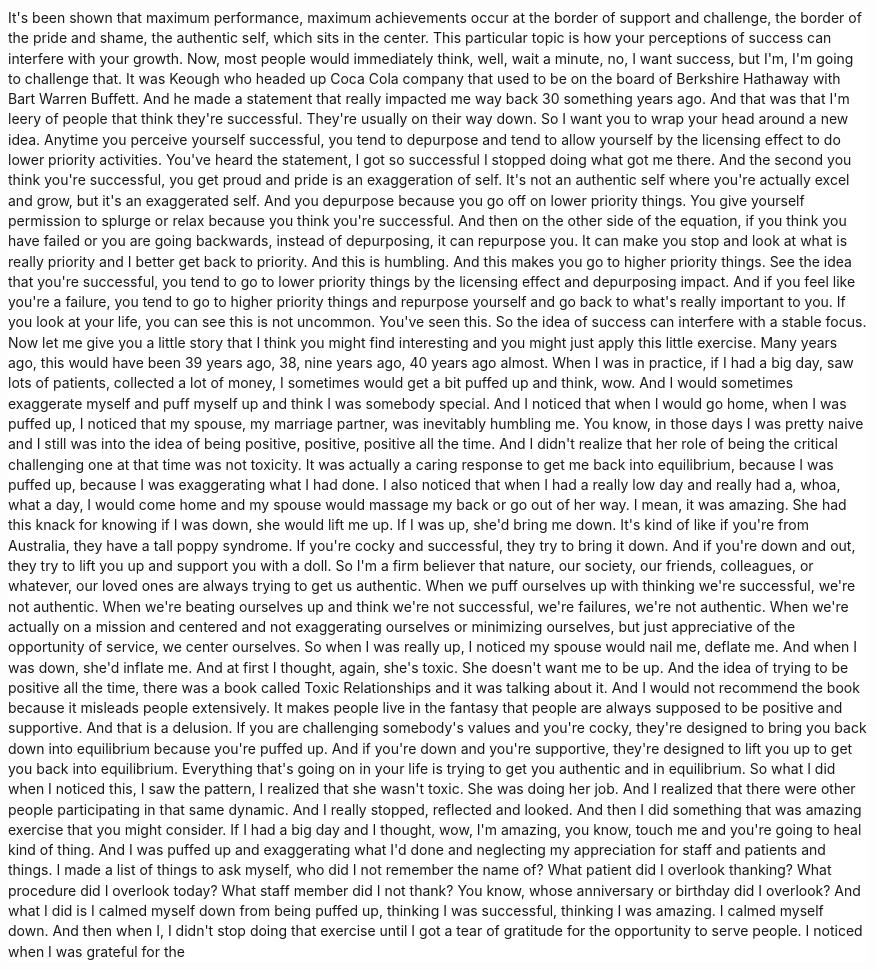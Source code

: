  It's been shown that maximum performance, maximum achievements occur at the border of support and challenge, the border of the pride and shame, the authentic self, which sits in the center. This particular topic is how your perceptions of success can interfere with your growth. Now, most people would immediately think, well, wait a minute, no, I want success, but I'm, I'm going to challenge that. It was Keough who headed up Coca Cola company that used to be on the board of Berkshire Hathaway with Bart Warren Buffett. And he made a statement that really impacted me way back 30 something years ago. And that was that I'm leery of people that think they're successful. They're usually on their way down. So I want you to wrap your head around a new idea. Anytime you perceive yourself successful, you tend to depurpose and tend to allow yourself by the licensing effect to do lower priority activities. You've heard the statement, I got so successful I stopped doing what got me there. And the second you think you're successful, you get proud and pride is an exaggeration of self. It's not an authentic self where you're actually excel and grow, but it's an exaggerated self. And you depurpose because you go off on lower priority things. You give yourself permission to splurge or relax because you think you're successful. And then on the other side of the equation, if you think you have failed or you are going backwards, instead of depurposing, it can repurpose you. It can make you stop and look at what is really priority and I better get back to priority. And this is humbling. And this makes you go to higher priority things. See the idea that you're successful, you tend to go to lower priority things by the licensing effect and depurposing impact. And if you feel like you're a failure, you tend to go to higher priority things and repurpose yourself and go back to what's really important to you. If you look at your life, you can see this is not uncommon. You've seen this. So the idea of success can interfere with a stable focus. Now let me give you a little story that I think you might find interesting and you might just apply this little exercise. Many years ago, this would have been 39 years ago, 38, nine years ago, 40 years ago almost. When I was in practice, if I had a big day, saw lots of patients, collected a lot of money, I sometimes would get a bit puffed up and think, wow. And I would sometimes exaggerate myself and puff myself up and think I was somebody special. And I noticed that when I would go home, when I was puffed up, I noticed that my spouse, my marriage partner, was inevitably humbling me. You know, in those days I was pretty naive and I still was into the idea of being positive, positive, positive all the time. And I didn't realize that her role of being the critical challenging one at that time was not toxicity. It was actually a caring response to get me back into equilibrium, because I was puffed up, because I was exaggerating what I had done. I also noticed that when I had a really low day and really had a, whoa, what a day, I would come home and my spouse would massage my back or go out of her way. I mean, it was amazing. She had this knack for knowing if I was down, she would lift me up. If I was up, she'd bring me down. It's kind of like if you're from Australia, they have a tall poppy syndrome. If you're cocky and successful, they try to bring it down. And if you're down and out, they try to lift you up and support you with a doll. So I'm a firm believer that nature, our society, our friends, colleagues, or whatever, our loved ones are always trying to get us authentic. When we puff ourselves up with thinking we're successful, we're not authentic. When we're beating ourselves up and think we're not successful, we're failures, we're not authentic. When we're actually on a mission and centered and not exaggerating ourselves or minimizing ourselves, but just appreciative of the opportunity of service, we center ourselves. So when I was really up, I noticed my spouse would nail me, deflate me. And when I was down, she'd inflate me. And at first I thought, again, she's toxic. She doesn't want me to be up. And the idea of trying to be positive all the time, there was a book called Toxic Relationships and it was talking about it. And I would not recommend the book because it misleads people extensively. It makes people live in the fantasy that people are always supposed to be positive and supportive. And that is a delusion. If you are challenging somebody's values and you're cocky, they're designed to bring you back down into equilibrium because you're puffed up. And if you're down and you're supportive, they're designed to lift you up to get you back into equilibrium. Everything that's going on in your life is trying to get you authentic and in equilibrium. So what I did when I noticed this, I saw the pattern, I realized that she wasn't toxic. She was doing her job. And I realized that there were other people participating in that same dynamic. And I really stopped, reflected and looked. And then I did something that was amazing exercise that you might consider. If I had a big day and I thought, wow, I'm amazing, you know, touch me and you're going to heal kind of thing. And I was puffed up and exaggerating what I'd done and neglecting my appreciation for staff and patients and things. I made a list of things to ask myself, who did I not remember the name of? What patient did I overlook thanking? What procedure did I overlook today? What staff member did I not thank? You know, whose anniversary or birthday did I overlook? And what I did is I calmed myself down from being puffed up, thinking I was successful, thinking I was amazing. I calmed myself down. And then when I, I didn't stop doing that exercise until I got a tear of gratitude for the opportunity to serve people. I noticed when I was grateful for the